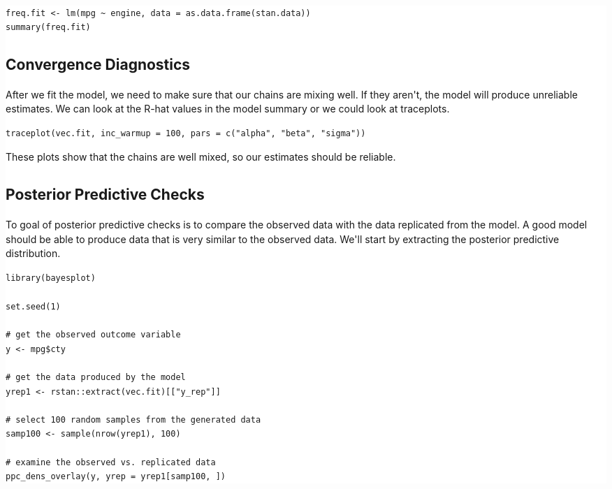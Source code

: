 ```{r}
freq.fit <- lm(mpg ~ engine, data = as.data.frame(stan.data))
summary(freq.fit)
```


## Convergence Diagnostics

After we fit the model, we need to make sure that our chains are mixing well. If they aren't, the model will produce unreliable estimates. We can look at the R-hat values in the model summary or we could look at traceplots.

```{r}
traceplot(vec.fit, inc_warmup = 100, pars = c("alpha", "beta", "sigma"))
```

These plots show that the chains are well mixed, so our estimates should be reliable.

## Posterior Predictive Checks

To goal of posterior predictive checks is to compare the observed data with the data replicated from the model. A good model should be able to produce data that is very similar to the observed data. We'll start by extracting the posterior predictive distribution.

```{r}
library(bayesplot)

set.seed(1)

# get the observed outcome variable
y <- mpg$cty

# get the data produced by the model
yrep1 <- rstan::extract(vec.fit)[["y_rep"]]

# select 100 random samples from the generated data
samp100 <- sample(nrow(yrep1), 100)

# examine the observed vs. replicated data
ppc_dens_overlay(y, yrep = yrep1[samp100, ])
```
